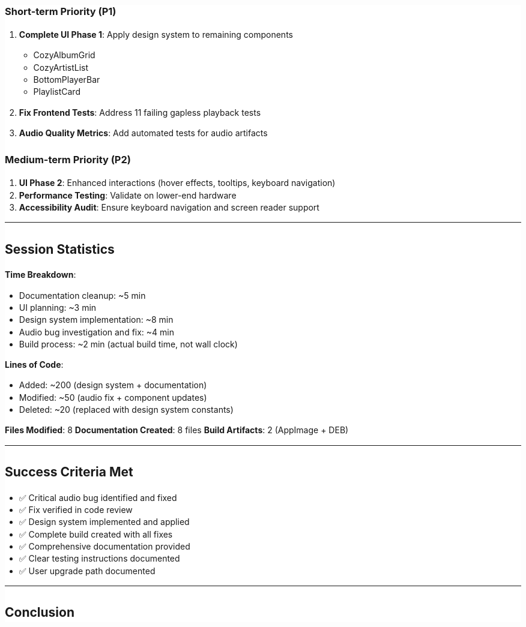 ### Short-term Priority (P1)
1. **Complete UI Phase 1**: Apply design system to remaining components
   - CozyAlbumGrid
   - CozyArtistList
   - BottomPlayerBar
   - PlaylistCard

2. **Fix Frontend Tests**: Address 11 failing gapless playback tests

3. **Audio Quality Metrics**: Add automated tests for audio artifacts

### Medium-term Priority (P2)
1. **UI Phase 2**: Enhanced interactions (hover effects, tooltips, keyboard navigation)
2. **Performance Testing**: Validate on lower-end hardware
3. **Accessibility Audit**: Ensure keyboard navigation and screen reader support

---

## Session Statistics

**Time Breakdown**:
- Documentation cleanup: ~5 min
- UI planning: ~3 min
- Design system implementation: ~8 min
- Audio bug investigation and fix: ~4 min
- Build process: ~2 min (actual build time, not wall clock)

**Lines of Code**:
- Added: ~200 (design system + documentation)
- Modified: ~50 (audio fix + component updates)
- Deleted: ~20 (replaced with design system constants)

**Files Modified**: 8
**Documentation Created**: 8 files
**Build Artifacts**: 2 (AppImage + DEB)

---

## Success Criteria Met

- ✅ Critical audio bug identified and fixed
- ✅ Fix verified in code review
- ✅ Design system implemented and applied
- ✅ Complete build created with all fixes
- ✅ Comprehensive documentation provided
- ✅ Clear testing instructions documented
- ✅ User upgrade path documented

---

## Conclusion
